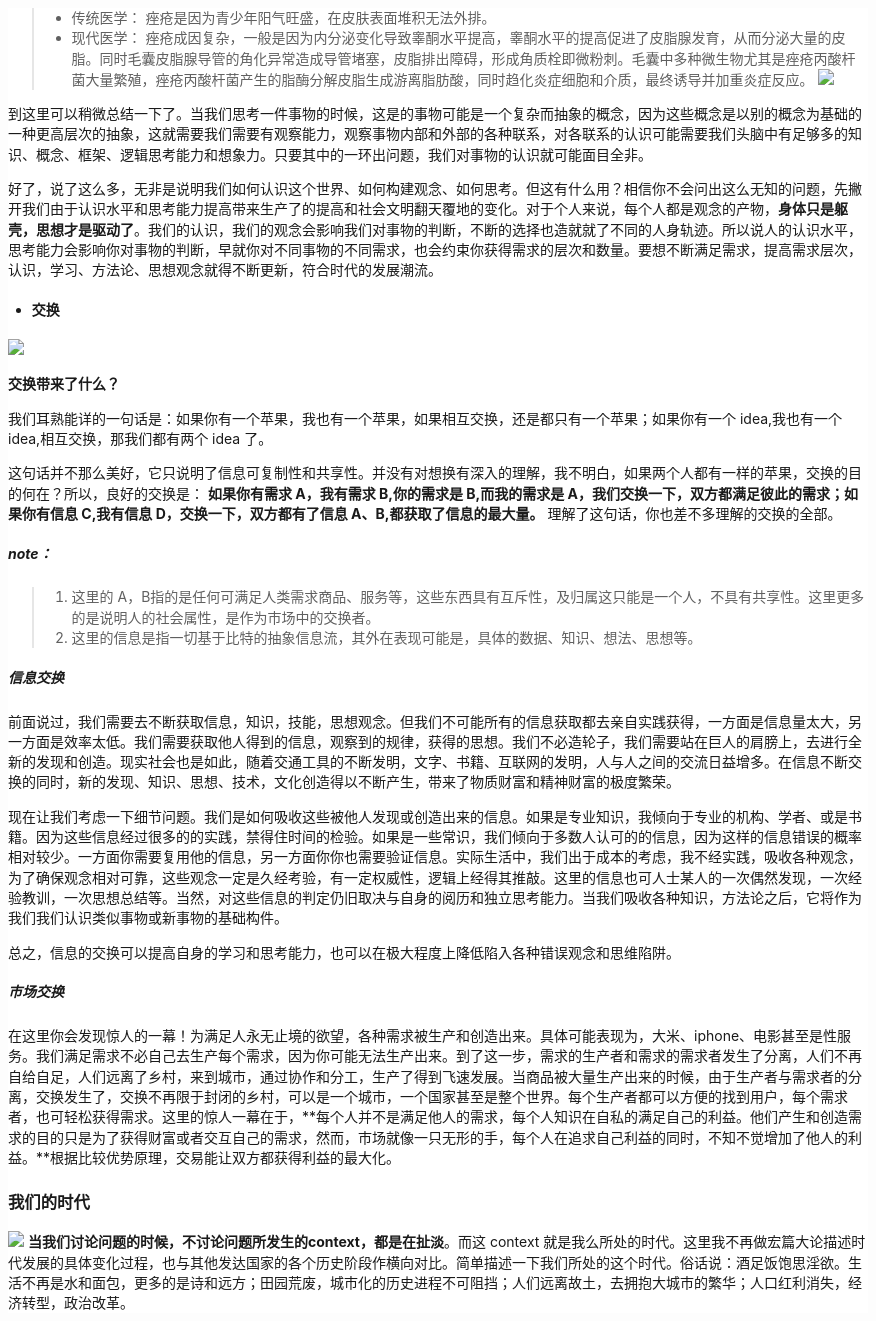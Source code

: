 > * 传统医学： 痤疮是因为青少年阳气旺盛，在皮肤表面堆积无法外排。
> * 现代医学： 痤疮成因复杂，一般是因为内分泌变化导致睾酮水平提高，睾酮水平的提高促进了皮脂腺发育，从而分泌大量的皮脂。同时毛囊皮脂腺导管的角化异常造成导管堵塞，皮脂排出障碍，形成角质栓即微粉刺。毛囊中多种微生物尤其是痤疮丙酸杆菌大量繁殖，痤疮丙酸杆菌产生的脂酶分解皮脂生成游离脂肪酸，同时趋化炎症细胞和介质，最终诱导并加重炎症反应。
![](http://upload-images.jianshu.io/upload_images/1090979-733d1a5072999f07.jpg?imageMogr2/auto-orient/strip%7CimageView2/2/w/1240)



到这里可以稍微总结一下了。当我们思考一件事物的时候，这是的事物可能是一个复杂而抽象的概念，因为这些概念是以别的概念为基础的一种更高层次的抽象，这就需要我们需要有观察能力，观察事物内部和外部的各种联系，对各联系的认识可能需要我们头脑中有足够多的知识、概念、框架、逻辑思考能力和想象力。只要其中的一环出问题，我们对事物的认识就可能面目全非。

好了，说了这么多，无非是说明我们如何认识这个世界、如何构建观念、如何思考。但这有什么用？相信你不会问出这么无知的问题，先撇开我们由于认识水平和思考能力提高带来生产了的提高和社会文明翻天覆地的变化。对于个人来说，每个人都是观念的产物，**身体只是躯壳，思想才是驱动了**。我们的认识，我们的观念会影响我们对事物的判断，不断的选择也造就就了不同的人身轨迹。所以说人的认识水平，思考能力会影响你对事物的判断，早就你对不同事物的不同需求，也会约束你获得需求的层次和数量。要想不断满足需求，提高需求层次，认识，学习、方法论、思想观念就得不断更新，符合时代的发展潮流。

* #### 交换


![](http://upload-images.jianshu.io/upload_images/1090979-cb561a37c5807456.png?imageMogr2/auto-orient/strip%7CimageView2/2/w/1240)

**交换带来了什么？**

我们耳熟能详的一句话是：如果你有一个苹果，我也有一个苹果，如果相互交换，还是都只有一个苹果；如果你有一个 idea,我也有一个 idea,相互交换，那我们都有两个 idea 了。

这句话并不那么美好，它只说明了信息可复制性和共享性。并没有对想换有深入的理解，我不明白，如果两个人都有一样的苹果，交换的目的何在？所以，良好的交换是：
**如果你有需求 A，我有需求 B,你的需求是 B,而我的需求是 A，我们交换一下，双方都满足彼此的需求；如果你有信息 C,我有信息 D，交换一下，双方都有了信息 A、B,都获取了信息的最大量。**
理解了这句话，你也差不多理解的交换的全部。

##### note：
> 1. 这里的 A，B指的是任何可满足人类需求商品、服务等，这些东西具有互斥性，及归属这只能是一个人，不具有共享性。这里更多的是说明人的社会属性，是作为市场中的交换者。
> 2. 这里的信息是指一切基于比特的抽象信息流，其外在表现可能是，具体的数据、知识、想法、思想等。


##### 信息交换

前面说过，我们需要去不断获取信息，知识，技能，思想观念。但我们不可能所有的信息获取都去亲自实践获得，一方面是信息量太大，另一方面是效率太低。我们需要获取他人得到的信息，观察到的规律，获得的思想。我们不必造轮子，我们需要站在巨人的肩膀上，去进行全新的发现和创造。现实社会也是如此，随着交通工具的不断发明，文字、书籍、互联网的发明，人与人之间的交流日益增多。在信息不断交换的同时，新的发现、知识、思想、技术，文化创造得以不断产生，带来了物质财富和精神财富的极度繁荣。

现在让我们考虑一下细节问题。我们是如何吸收这些被他人发现或创造出来的信息。如果是专业知识，我倾向于专业的机构、学者、或是书籍。因为这些信息经过很多的的实践，禁得住时间的检验。如果是一些常识，我们倾向于多数人认可的的信息，因为这样的信息错误的概率相对较少。一方面你需要复用他的信息，另一方面你你也需要验证信息。实际生活中，我们出于成本的考虑，我不经实践，吸收各种观念，为了确保观念相对可靠，这些观念一定是久经考验，有一定权威性，逻辑上经得其推敲。这里的信息也可人士某人的一次偶然发现，一次经验教训，一次思想总结等。当然，对这些信息的判定仍旧取决与自身的阅历和独立思考能力。当我们吸收各种知识，方法论之后，它将作为我们我们认识类似事物或新事物的基础构件。

总之，信息的交换可以提高自身的学习和思考能力，也可以在极大程度上降低陷入各种错误观念和思维陷阱。

##### 市场交换
在这里你会发现惊人的一幕！为满足人永无止境的欲望，各种需求被生产和创造出来。具体可能表现为，大米、iphone、电影甚至是性服务。我们满足需求不必自己去生产每个需求，因为你可能无法生产出来。到了这一步，需求的生产者和需求的需求者发生了分离，人们不再自给自足，人们远离了乡村，来到城市，通过协作和分工，生产了得到飞速发展。当商品被大量生产出来的时候，由于生产者与需求者的分离，交换发生了，交换不再限于封闭的乡村，可以是一个城市，一个国家甚至是整个世界。每个生产者都可以方便的找到用户，每个需求者，也可轻松获得需求。这里的惊人一幕在于，**每个人并不是满足他人的需求，每个人知识在自私的满足自己的利益。他们产生和创造需求的目的只是为了获得财富或者交互自己的需求，然而，市场就像一只无形的手，每个人在追求自己利益的同时，不知不觉增加了他人的利益。**根据比较优势原理，交易能让双方都获得利益的最大化。



### 我们的时代
      
![](http://upload-images.jianshu.io/upload_images/1090979-12567755a46f339d.jpg?imageMogr2/auto-orient/strip%7CimageView2/2/w/1240)
**当我们讨论问题的时候，不讨论问题所发生的context，都是在扯淡**。而这 context 就是我么所处的时代。这里我不再做宏篇大论描述时代发展的具体变化过程，也与其他发达国家的各个历史阶段作横向对比。简单描述一下我们所处的这个时代。俗话说：酒足饭饱思淫欲。生活不再是水和面包，更多的是诗和远方；田园荒废，城市化的历史进程不可阻挡；人们远离故土，去拥抱大城市的繁华；人口红利消失，经济转型，政治改革。
